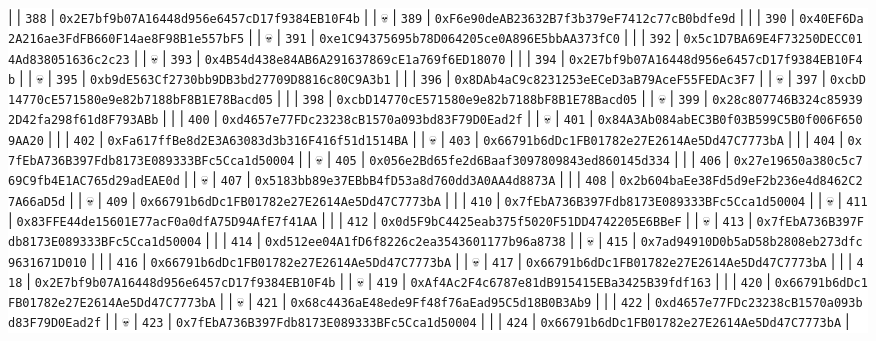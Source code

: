 |  | `388` | `0x2E7bf9b07A16448d956e6457cD17f9384EB10F4b` |
| 💀 | `389` | `0xF6e90deAB23632B7f3b379eF7412c77cB0bdfe9d` |
|  | `390` | `0x40EF6Da2A216ae3FdFB660F14ae8F98B1e557bF5` |
| 💀 | `391` | `0xe1C94375695b78D064205ce0A896E5bbAA373fC0` |
|  | `392` | `0x5c1D7BA69E4F73250DECC014Ad838051636c2c23` |
| 💀 | `393` | `0x4B54d438e84AB6A291637869cE1a769f6ED18070` |
|  | `394` | `0x2E7bf9b07A16448d956e6457cD17f9384EB10F4b` |
| 💀 | `395` | `0xb9dE563Cf2730bb9DB3bd27709D8816c80C9A3b1` |
|  | `396` | `0x8DAb4aC9c8231253eECeD3aB79AceF55FEDAc3F7` |
| 💀 | `397` | `0xcbD14770cE571580e9e82b7188bF8B1E78Bacd05` |
|  | `398` | `0xcbD14770cE571580e9e82b7188bF8B1E78Bacd05` |
| 💀 | `399` | `0x28c807746B324c859392D42fa298f61d8F793ABb` |
|  | `400` | `0xd4657e77FDc23238cB1570a093bd83F79D0Ead2f` |
| 💀 | `401` | `0x84A3Ab084abEC3B0f03B599C5B0f006F6509AA20` |
|  | `402` | `0xFa617ffBe8d2E3A63083d3b316F416f51d1514BA` |
| 💀 | `403` | `0x66791b6dDc1FB01782e27E2614Ae5Dd47C7773bA` |
|  | `404` | `0x7fEbA736B397Fdb8173E089333BFc5Cca1d50004` |
| 💀 | `405` | `0x056e2Bd65fe2d6Baaf3097809843ed860145d334` |
|  | `406` | `0x27e19650a380c5c769C9fb4E1AC765d29adEAE0d` |
| 💀 | `407` | `0x5183bb89e37EBbB4fD53a8d760dd3A0AA4d8873A` |
|  | `408` | `0x2b604baEe38Fd5d9eF2b236e4d8462C27A66aD5d` |
| 💀 | `409` | `0x66791b6dDc1FB01782e27E2614Ae5Dd47C7773bA` |
|  | `410` | `0x7fEbA736B397Fdb8173E089333BFc5Cca1d50004` |
| 💀 | `411` | `0x83FFE44de15601E77acF0a0dfA75D94AfE7f41AA` |
|  | `412` | `0x0d5F9bC4425eab375f5020F51DD4742205E6BBeF` |
| 💀 | `413` | `0x7fEbA736B397Fdb8173E089333BFc5Cca1d50004` |
|  | `414` | `0xd512ee04A1fD6f8226c2ea3543601177b96a8738` |
| 💀 | `415` | `0x7ad94910D0b5aD58b2808eb273dfc9631671D010` |
|  | `416` | `0x66791b6dDc1FB01782e27E2614Ae5Dd47C7773bA` |
| 💀 | `417` | `0x66791b6dDc1FB01782e27E2614Ae5Dd47C7773bA` |
|  | `418` | `0x2E7bf9b07A16448d956e6457cD17f9384EB10F4b` |
| 💀 | `419` | `0xAf4Ac2F4c6787e81dB915415EBa3425B39fdf163` |
|  | `420` | `0x66791b6dDc1FB01782e27E2614Ae5Dd47C7773bA` |
| 💀 | `421` | `0x68c4436aE48ede9Ff48f76aEad95C5d18B0B3Ab9` |
|  | `422` | `0xd4657e77FDc23238cB1570a093bd83F79D0Ead2f` |
| 💀 | `423` | `0x7fEbA736B397Fdb8173E089333BFc5Cca1d50004` |
|  | `424` | `0x66791b6dDc1FB01782e27E2614Ae5Dd47C7773bA` |